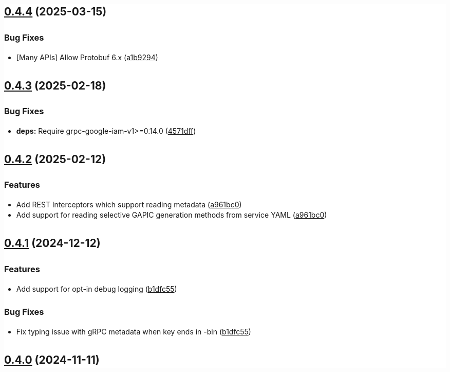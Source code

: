 ## [0.4.4](https://github.com/googleapis/google-cloud-python/compare/google-cloud-alloydb-v0.4.3...google-cloud-alloydb-v0.4.4) (2025-03-15)


### Bug Fixes

* [Many APIs] Allow Protobuf 6.x ([a1b9294](https://github.com/googleapis/google-cloud-python/commit/a1b9294d0bf6e27c2a951d6df7faf7807dc5420b))

## [0.4.3](https://github.com/googleapis/google-cloud-python/compare/google-cloud-alloydb-v0.4.2...google-cloud-alloydb-v0.4.3) (2025-02-18)


### Bug Fixes

* **deps:** Require grpc-google-iam-v1&gt;=0.14.0 ([4571dff](https://github.com/googleapis/google-cloud-python/commit/4571dff9614843c6944c8568bd234c6ac5197218))

## [0.4.2](https://github.com/googleapis/google-cloud-python/compare/google-cloud-alloydb-v0.4.1...google-cloud-alloydb-v0.4.2) (2025-02-12)


### Features

* Add REST Interceptors which support reading metadata ([a961bc0](https://github.com/googleapis/google-cloud-python/commit/a961bc029201b72fc4923490aeb3d82781853e6a))
* Add support for reading selective GAPIC generation methods from service YAML ([a961bc0](https://github.com/googleapis/google-cloud-python/commit/a961bc029201b72fc4923490aeb3d82781853e6a))

## [0.4.1](https://github.com/googleapis/google-cloud-python/compare/google-cloud-alloydb-v0.4.0...google-cloud-alloydb-v0.4.1) (2024-12-12)


### Features

* Add support for opt-in debug logging ([b1dfc55](https://github.com/googleapis/google-cloud-python/commit/b1dfc556d4652a48564ff37becb31d5a06ee2b5b))


### Bug Fixes

* Fix typing issue with gRPC metadata when key ends in -bin ([b1dfc55](https://github.com/googleapis/google-cloud-python/commit/b1dfc556d4652a48564ff37becb31d5a06ee2b5b))

## [0.4.0](https://github.com/googleapis/google-cloud-python/compare/google-cloud-alloydb-v0.3.16...google-cloud-alloydb-v0.4.0) (2024-11-11)


[1]: https://pypi.org/project/google-cloud-alloydb/#history